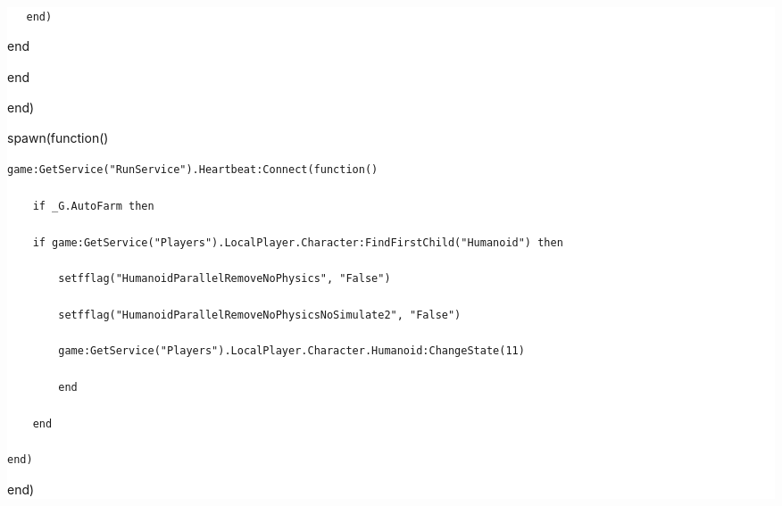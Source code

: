        end)

end

end

end)

spawn(function()

    game:GetService("RunService").Heartbeat:Connect(function()

        if _G.AutoFarm then

        if game:GetService("Players").LocalPlayer.Character:FindFirstChild("Humanoid") then

            setfflag("HumanoidParallelRemoveNoPhysics", "False")

            setfflag("HumanoidParallelRemoveNoPhysicsNoSimulate2", "False")

            game:GetService("Players").LocalPlayer.Character.Humanoid:ChangeState(11)

            end

        end

    end)

end)
